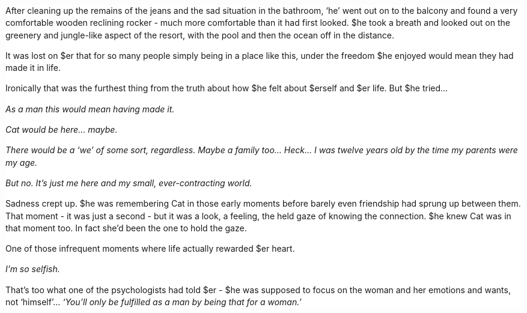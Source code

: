 After cleaning up the remains of the jeans and the sad situation in the bathroom, ‘he’ went out on to the balcony and found a very comfortable wooden reclining rocker - much more comfortable than it had first looked. $he took a breath and looked out on the greenery and jungle-like aspect of the resort, with the pool and then the ocean off in the distance.&nbsp;





It was lost on $er that for so many people simply being in a place like this, under the freedom $he enjoyed would mean they had made it in life.&nbsp;





Ironically that was the furthest thing from the truth about how $he felt about $erself and $er life. But $he tried…





_As a man this would mean having made it.&nbsp;_





_Cat would be here… maybe.&nbsp;_





_There would be a ‘we’ of some sort, regardless. Maybe a family too… Heck… I was twelve years old by the time my parents were my age.&nbsp;_





_But no. It’s just me here and my small, ever-contracting world.&nbsp;_





Sadness crept up. $he was remembering Cat in those early moments before barely even friendship had sprung up between them. That moment - it was just a second - but it was a look, a feeling, the held gaze of knowing the connection. $he knew Cat was in that moment too. In fact she’d been the one to hold the gaze.&nbsp;





One of those infrequent moments where life actually rewarded $er heart.&nbsp;





_I’m so selfish._





That’s too what one of the psychologists had told $er - $he was supposed to focus on the woman and her emotions and wants, not ‘himself’… _‘You’ll only be fulfilled as a man by being that for a woman.’_

